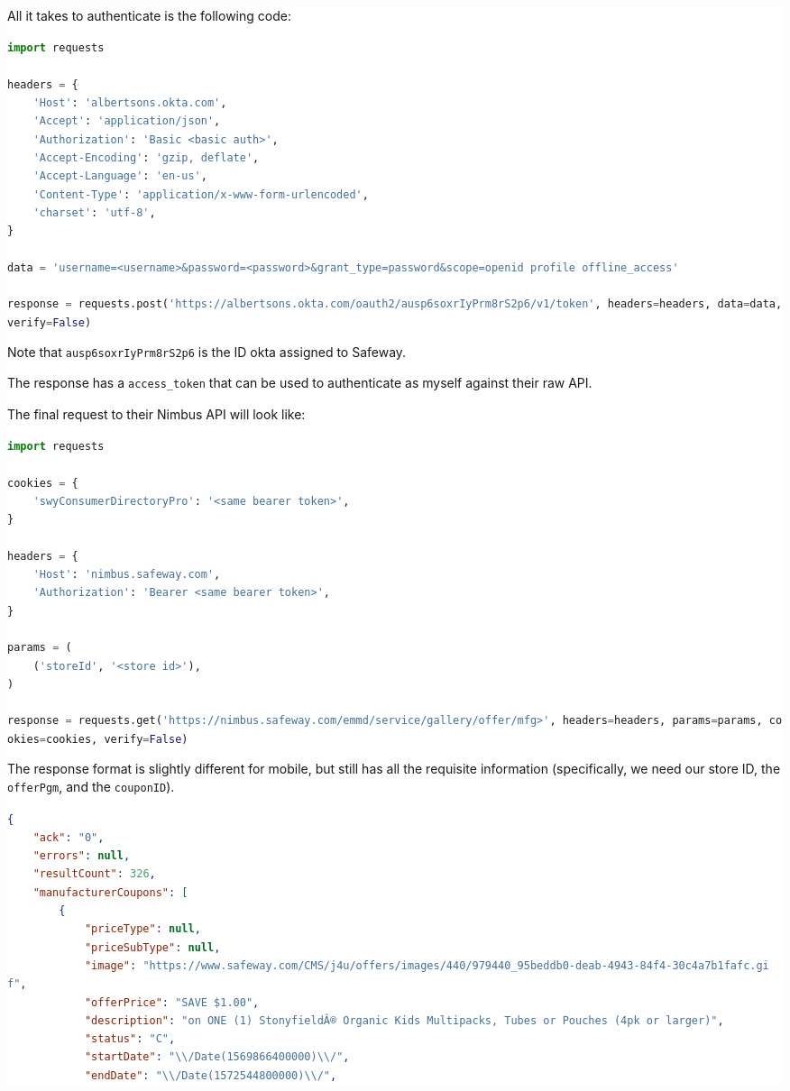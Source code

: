 All it takes to authenticate is the following code:

```py
import requests

headers = {
    'Host': 'albertsons.okta.com',
    'Accept': 'application/json',
    'Authorization': 'Basic <basic auth>',
    'Accept-Encoding': 'gzip, deflate',
    'Accept-Language': 'en-us',
    'Content-Type': 'application/x-www-form-urlencoded',
    'charset': 'utf-8',
}

data = 'username=<username>&password=<password>&grant_type=password&scope=openid profile offline_access'

response = requests.post('https://albertsons.okta.com/oauth2/ausp6soxrIyPrm8rS2p6/v1/token', headers=headers, data=data, verify=False)
```

Note that `ausp6soxrIyPrm8rS2p6` is the ID okta assigned to Safeway.

The response has a `access_token` that can be used to authenticate as myself against their raw API.

The final request to their Nimbus API will look like:

```py
import requests

cookies = {
    'swyConsumerDirectoryPro': '<same bearer token>',
}

headers = {
    'Host': 'nimbus.safeway.com',
    'Authorization': 'Bearer <same bearer token>',
}

params = (
    ('storeId', '<store id>'),
)

response = requests.get('https://nimbus.safeway.com/emmd/service/gallery/offer/mfg>', headers=headers, params=params, cookies=cookies, verify=False)
```

The response format is slightly different for mobile, but still has all the requisite information (specifically, we need our store ID, the `offerPgm`, and the `couponID`).

```json
{
    "ack": "0",
    "errors": null,
    "resultCount": 326,
    "manufacturerCoupons": [
        {
            "priceType": null,
            "priceSubType": null,
            "image": "https://www.safeway.com/CMS/j4u/offers/images/440/979440_95beddb0-deab-4943-84f4-30c4a7b1fafc.gif",
            "offerPrice": "SAVE $1.00",
            "description": "on ONE (1) StonyfieldÂ® Organic Kids Multipacks, Tubes or Pouches (4pk or larger)",
            "status": "C",
            "startDate": "\\/Date(1569866400000)\\/",
            "endDate": "\\/Date(1572544800000)\\/",
```